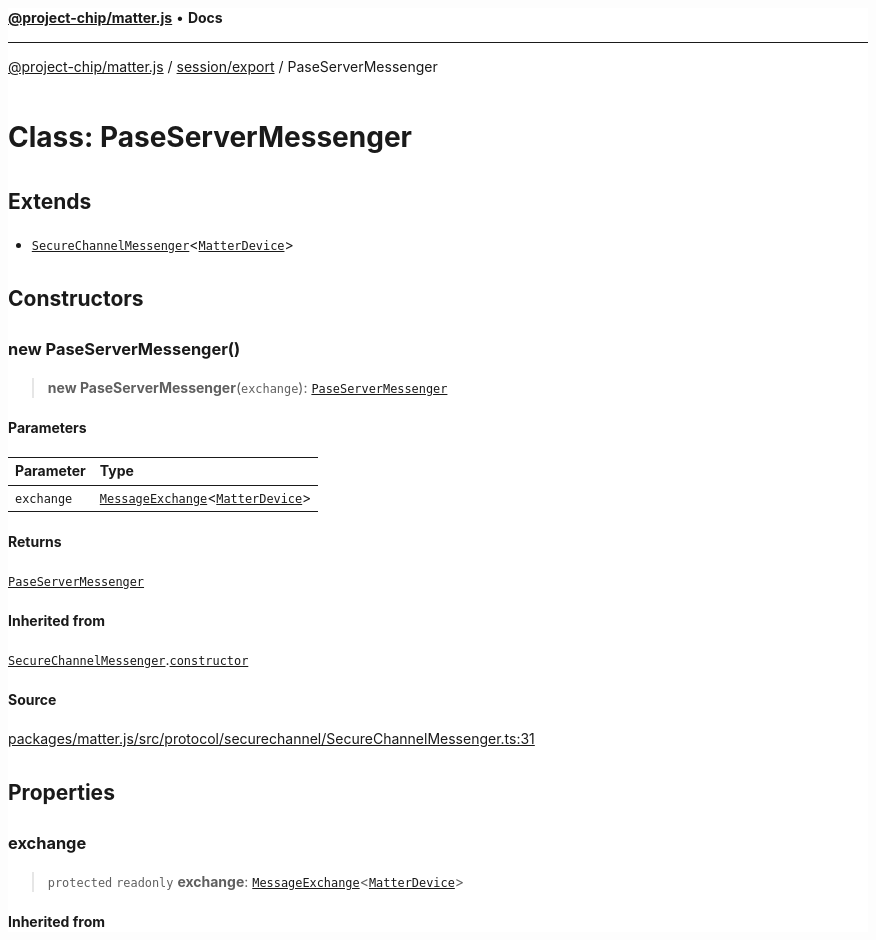 [**@project-chip/matter.js**](../../../README.md) • **Docs**

***

[@project-chip/matter.js](../../../modules.md) / [session/export](../README.md) / PaseServerMessenger

# Class: PaseServerMessenger

## Extends

- [`SecureChannelMessenger`](../../../protocol/securechannel/export/classes/SecureChannelMessenger.md)\<[`MatterDevice`](../../../behavior/cluster/export/-internal-/classes/MatterDevice.md)\>

## Constructors

### new PaseServerMessenger()

> **new PaseServerMessenger**(`exchange`): [`PaseServerMessenger`](PaseServerMessenger.md)

#### Parameters

| Parameter | Type |
| :------ | :------ |
| `exchange` | [`MessageExchange`](../../../protocol/export/classes/MessageExchange.md)\<[`MatterDevice`](../../../behavior/cluster/export/-internal-/classes/MatterDevice.md)\> |

#### Returns

[`PaseServerMessenger`](PaseServerMessenger.md)

#### Inherited from

[`SecureChannelMessenger`](../../../protocol/securechannel/export/classes/SecureChannelMessenger.md).[`constructor`](../../../protocol/securechannel/export/classes/SecureChannelMessenger.md#constructors)

#### Source

[packages/matter.js/src/protocol/securechannel/SecureChannelMessenger.ts:31](https://github.com/project-chip/matter.js/blob/7a8cbb56b87d4ccf34bec5a9a95ab40a1711324f/packages/matter.js/src/protocol/securechannel/SecureChannelMessenger.ts#L31)

## Properties

### exchange

> `protected` `readonly` **exchange**: [`MessageExchange`](../../../protocol/export/classes/MessageExchange.md)\<[`MatterDevice`](../../../behavior/cluster/export/-internal-/classes/MatterDevice.md)\>

#### Inherited from
